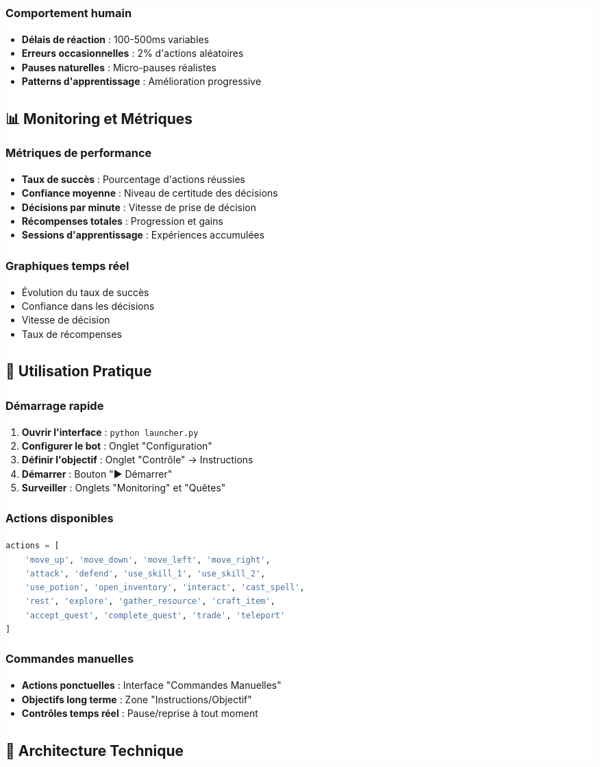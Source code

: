 ### Comportement humain
- **Délais de réaction** : 100-500ms variables
- **Erreurs occasionnelles** : 2% d'actions aléatoires
- **Pauses naturelles** : Micro-pauses réalistes
- **Patterns d'apprentissage** : Amélioration progressive

## 📊 Monitoring et Métriques

### Métriques de performance
- **Taux de succès** : Pourcentage d'actions réussies
- **Confiance moyenne** : Niveau de certitude des décisions
- **Décisions par minute** : Vitesse de prise de décision
- **Récompenses totales** : Progression et gains
- **Sessions d'apprentissage** : Expériences accumulées

### Graphiques temps réel
- Évolution du taux de succès
- Confiance dans les décisions
- Vitesse de décision
- Taux de récompenses

## 🎯 Utilisation Pratique

### Démarrage rapide
1. **Ouvrir l'interface** : `python launcher.py`
2. **Configurer le bot** : Onglet "Configuration"
3. **Définir l'objectif** : Onglet "Contrôle" → Instructions
4. **Démarrer** : Bouton "▶️ Démarrer"
5. **Surveiller** : Onglets "Monitoring" et "Quêtes"

### Actions disponibles
```python
actions = [
    'move_up', 'move_down', 'move_left', 'move_right',
    'attack', 'defend', 'use_skill_1', 'use_skill_2',
    'use_potion', 'open_inventory', 'interact', 'cast_spell',
    'rest', 'explore', 'gather_resource', 'craft_item',
    'accept_quest', 'complete_quest', 'trade', 'teleport'
]
```

### Commandes manuelles
- **Actions ponctuelles** : Interface "Commandes Manuelles"
- **Objectifs long terme** : Zone "Instructions/Objectif"
- **Contrôles temps réel** : Pause/reprise à tout moment

## 🔧 Architecture Technique
